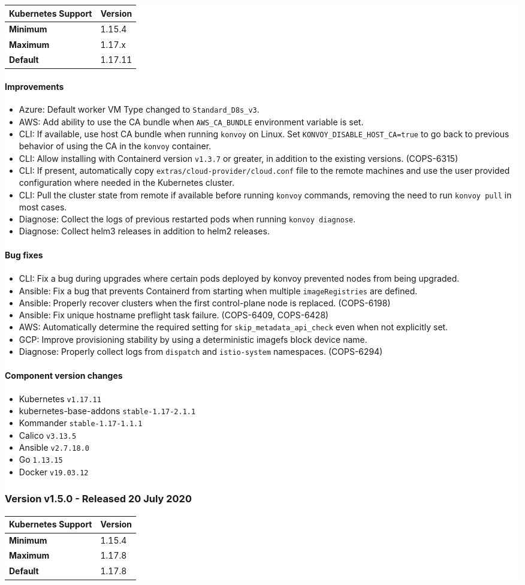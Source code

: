 | Kubernetes Support | Version |
| ------------------ | ------- |
|**Minimum** | 1.15.4 |
|**Maximum** | 1.17.x |
|**Default** | 1.17.11 |

#### Improvements

- Azure: Default worker VM Type changed to `Standard_D8s_v3`.
- AWS: Add ability to use the CA bundle when `AWS_CA_BUNDLE` environment variable is set.
- CLI: If available, use host CA bundle when running `konvoy` on Linux. Set `KONVOY_DISABLE_HOST_CA=true` to go back to previous behavior of using the CA in the `konvoy` container.
- CLI: Allow installing with Containerd version `v1.3.7` or greater, in addition to the existing versions. (COPS-6315)
- CLI: If present, automatically copy `extras/cloud-provider/cloud.conf` file to the remote machines and use the user provided configuration where needed in the Kubernetes cluster.
- CLI: Pull the cluster state from remote if available before running `konvoy` commands, removing the need to run `konvoy pull` in most cases.
- Diagnose: Collect the logs of previous restarted pods when running `konvoy diagnose`.
- Diagnose: Collect helm3 releases in addition to helm2 releases.

#### Bug fixes

- CLI: Fix a bug during upgrades where certain pods deployed by konvoy prevented nodes from being upgraded.
- Ansible: Fix a bug that prevents Containerd from starting when multiple `imageRegistries` are defined.
- Ansible: Properly recover clusters when the first control-plane node is replaced. (COPS-6198)
- Ansible: Fix unique hostname preflight task failure. (COPS-6409, COPS-6428)
- AWS: Automatically determine the required setting for `skip_metadata_api_check` even when not explicitly set.
- GCP: Improve provisioning stability by using a deterministic imagefs block device name.
- Diagnose: Properly collect logs from `dispatch` and `istio-system` namespaces. (COPS-6294)

#### Component version changes

- Kubernetes `v1.17.11`
- kubernetes-base-addons `stable-1.17-2.1.1`
- Kommander `stable-1.17-1.1.1`
- Calico `v3.13.5`
- Ansible `v2.7.18.0`
- Go `1.13.15`
- Docker `v19.03.12`

### Version v1.5.0 - Released 20 July 2020

| Kubernetes Support | Version |
| ------------------ | ------- |
|**Minimum** | 1.15.4 |
|**Maximum** | 1.17.8 |
|**Default** | 1.17.8 |
